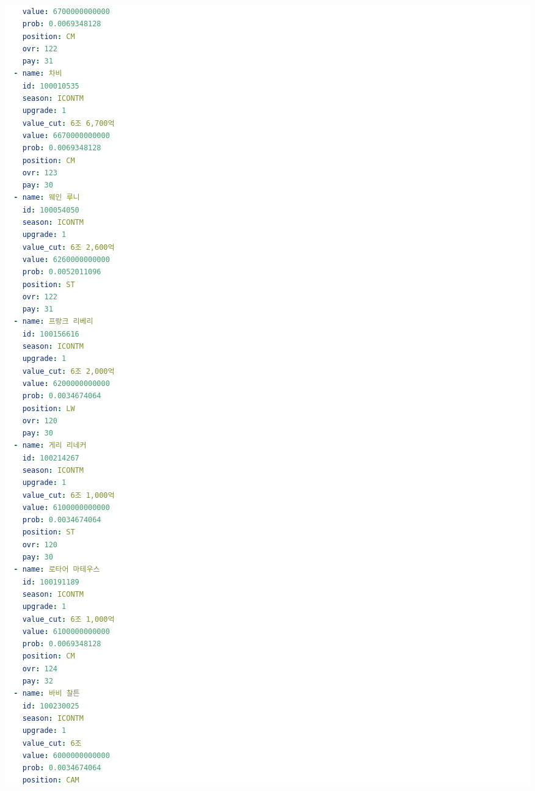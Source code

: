 ```yaml
    value: 6700000000000
    prob: 0.0069348128
    position: CM
    ovr: 122
    pay: 31
  - name: 차비
    id: 100010535
    season: ICONTM
    upgrade: 1
    value_cut: 6조 6,700억
    value: 6670000000000
    prob: 0.0069348128
    position: CM
    ovr: 123
    pay: 30
  - name: 웨인 루니
    id: 100054050
    season: ICONTM
    upgrade: 1
    value_cut: 6조 2,600억
    value: 6260000000000
    prob: 0.0052011096
    position: ST
    ovr: 122
    pay: 31
  - name: 프랑크 리베리
    id: 100156616
    season: ICONTM
    upgrade: 1
    value_cut: 6조 2,000억
    value: 6200000000000
    prob: 0.0034674064
    position: LW
    ovr: 120
    pay: 30
  - name: 게리 리네커
    id: 100214267
    season: ICONTM
    upgrade: 1
    value_cut: 6조 1,000억
    value: 6100000000000
    prob: 0.0034674064
    position: ST
    ovr: 120
    pay: 30
  - name: 로타어 마테우스
    id: 100191189
    season: ICONTM
    upgrade: 1
    value_cut: 6조 1,000억
    value: 6100000000000
    prob: 0.0069348128
    position: CM
    ovr: 124
    pay: 32
  - name: 바비 찰튼
    id: 100230025
    season: ICONTM
    upgrade: 1
    value_cut: 6조
    value: 6000000000000
    prob: 0.0034674064
    position: CAM
```